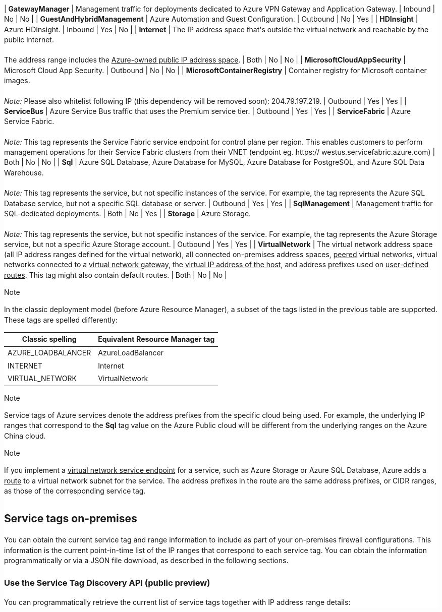 | **GatewayManager** | Management traffic for deployments dedicated to Azure VPN Gateway and Application Gateway. | Inbound | No | No |
| **GuestAndHybridManagement** | Azure Automation and Guest Configuration. | Outbound | No | Yes |
| **HDInsight** | Azure HDInsight. | Inbound | Yes | No |
| **Internet** | The IP address space that's outside the virtual network and reachable by the public internet.<br/><br/>The address range includes the [Azure-owned public IP address space](https://www.microsoft.com/download/details.aspx?id=41653). | Both | No | No |
| **MicrosoftCloudAppSecurity** | Microsoft Cloud App Security. | Outbound | No | No |
| **MicrosoftContainerRegistry** | Container registry for Microsoft container images. <br/><br/>*Note:* Please also whitelist following IP (this dependency will be removed soon): 204.79.197.219. | Outbound | Yes | Yes |
| **ServiceBus** | Azure Service Bus traffic that uses the Premium service tier. | Outbound | Yes | Yes |
| **ServiceFabric** | Azure Service Fabric.<br/><br/>*Note:* This tag represents the Service Fabric service endpoint for control plane per region. This enables customers to perform management operations for their Service Fabric clusters from their VNET (endpoint eg. https:// westus.servicefabric.azure.com) | Both | No | No |
| **Sql** | Azure SQL Database, Azure Database for MySQL, Azure Database for PostgreSQL, and Azure SQL Data Warehouse.<br/><br/>*Note:* This tag represents the service, but not specific instances of the service. For example, the tag represents the Azure SQL Database service, but not a specific SQL database or server. | Outbound | Yes | Yes |
| **SqlManagement** | Management traffic for SQL-dedicated deployments. | Both | No | Yes |
| **Storage** | Azure Storage. <br/><br/>*Note:* This tag represents the service, but not specific instances of the service. For example, the tag represents the Azure Storage service, but not a specific Azure Storage account. | Outbound | Yes | Yes |
| **VirtualNetwork** | The virtual network address space (all IP address ranges defined for the virtual network), all connected on-premises address spaces, [peered](virtual-network-peering-overview.md) virtual networks, virtual networks connected to a [virtual network gateway](../vpn-gateway/vpn-gateway-about-vpngateways.md?toc=%2fazure%2fvirtual-network%3ftoc.json), the [virtual IP address of the host](security-overview.md#azure-platform-considerations), and address prefixes used on [user-defined routes](virtual-networks-udr-overview.md). This tag might also contain default routes. | Both | No | No |

>[!NOTE]
>In the classic deployment model (before Azure Resource Manager), a subset of the tags listed in the previous table are supported. These tags are spelled differently:
>
>| Classic spelling | Equivalent Resource Manager tag |
>|---|---|
>| AZURE_LOADBALANCER | AzureLoadBalancer |
>| INTERNET | Internet |
>| VIRTUAL_NETWORK | VirtualNetwork |

> [!NOTE]
> Service tags of Azure services denote the address prefixes from the specific cloud being used. For example, the underlying IP ranges that correspond to the **Sql** tag value on the Azure Public cloud will be different from the underlying ranges on the Azure China cloud.

> [!NOTE]
> If you implement a [virtual network service endpoint](virtual-network-service-endpoints-overview.md) for a service, such as Azure Storage or Azure SQL Database, Azure adds a [route](virtual-networks-udr-overview.md#optional-default-routes) to a virtual network subnet for the service. The address prefixes in the route are the same address prefixes, or CIDR ranges, as those of the corresponding service tag.

## Service tags on-premises  
You can obtain the current service tag and range information to include as part of your on-premises firewall configurations. This information is the current point-in-time list of the IP ranges that correspond to each service tag. You can obtain the information programmatically or via a JSON file download, as described in the following sections.

### Use the Service Tag Discovery API (public preview)
You can programmatically retrieve the current list of service tags together with IP address range details:
